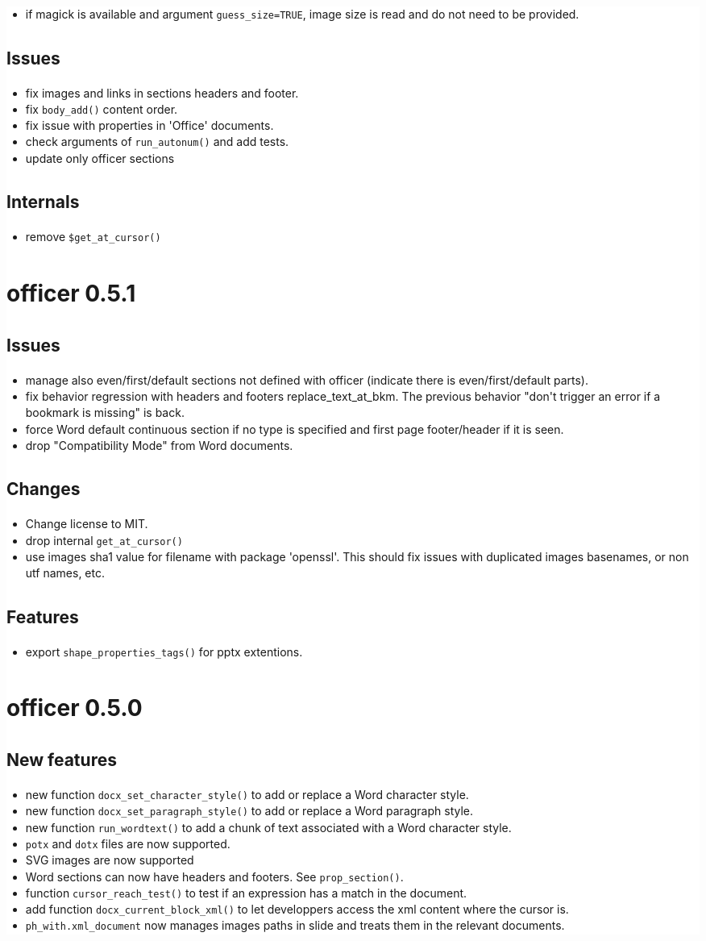 - if magick is available and argument `guess_size=TRUE`, image 
size is read and do not need to be provided.

## Issues

- fix images and links in sections headers and footer.
- fix `body_add()` content order.
- fix issue with properties in 'Office' documents.
- check arguments of `run_autonum()` and add tests.
- update only officer sections

## Internals

- remove `$get_at_cursor()`

# officer 0.5.1

## Issues

- manage also even/first/default sections not defined with officer (indicate 
there is even/first/default parts).
- fix behavior regression with headers and footers replace_text_at_bkm. 
The previous behavior "don't trigger an error if a bookmark is missing" 
is back. 
- force Word default continuous section if no type is specified and first 
page footer/header if it is seen.
- drop "Compatibility Mode" from Word documents.

## Changes

- Change license to MIT.
- drop internal `get_at_cursor()`
- use images sha1 value for filename with package 'openssl'. This should fix 
issues with duplicated images basenames, or non utf names, etc.

## Features

- export `shape_properties_tags()` for pptx extentions.

# officer 0.5.0

## New features

- new function `docx_set_character_style()` to add or 
replace a Word character style.
- new function `docx_set_paragraph_style()` to add or 
replace a Word paragraph style.
- new function `run_wordtext()` to add a chunk of text 
associated with a Word character style.
- `potx` and `dotx` files are now supported.
- SVG images are now supported
- Word sections can now have headers and footers. See `prop_section()`.
- function `cursor_reach_test()` to test if an expression has 
a match in the document.
- add function `docx_current_block_xml()` to let developpers access 
the xml content where the cursor is.  
- `ph_with.xml_document` now manages images paths in slide and 
treats them in the relevant documents.
